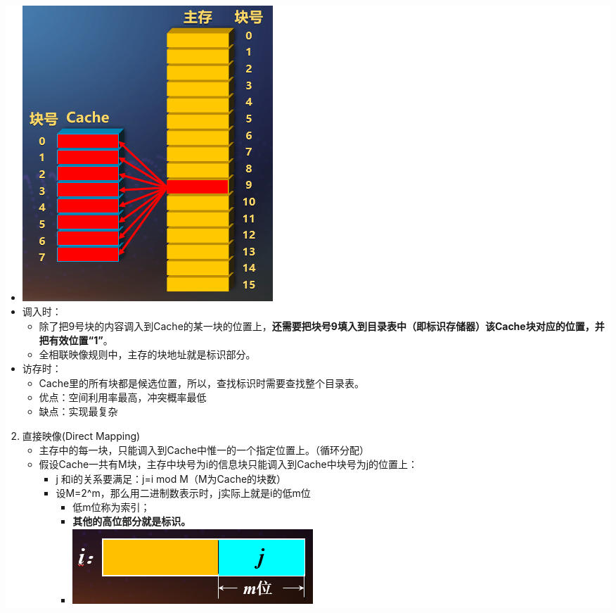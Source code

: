    - ![alt text](img/image-219.png)
   - 调入时：
      - 除了把9号块的内容调入到Cache的某一块的位置上，**还需要把块号9填入到目录表中（即标识存储器）该Cache块对应的位置，并把有效位置“1”**。
      - 全相联映像规则中，主存的块地址就是标识部分。
   - 访存时：
      - Cache里的所有块都是候选位置，所以，查找标识时需要查找整个目录表。
      - 优点：空间利用率最高，冲突概率最低
      - 缺点：实现最复杂

2. 直接映像(Direct Mapping)
   - 主存中的每一块，只能调入到Cache中惟一的一个指定位置上。（循环分配）
   - 假设Cache一共有M块，主存中块号为i的信息块只能调入到Cache中块号为j的位置上：
      - j 和i的关系要满足：j=i mod M（M为Cache的块数）
      - 设M=2^m，那么用二进制数表示时，j实际上就是i的低m位
         - 低m位称为索引；
         - **其他的高位部分就是标识。**
         - ![alt text](img/image-221.png)